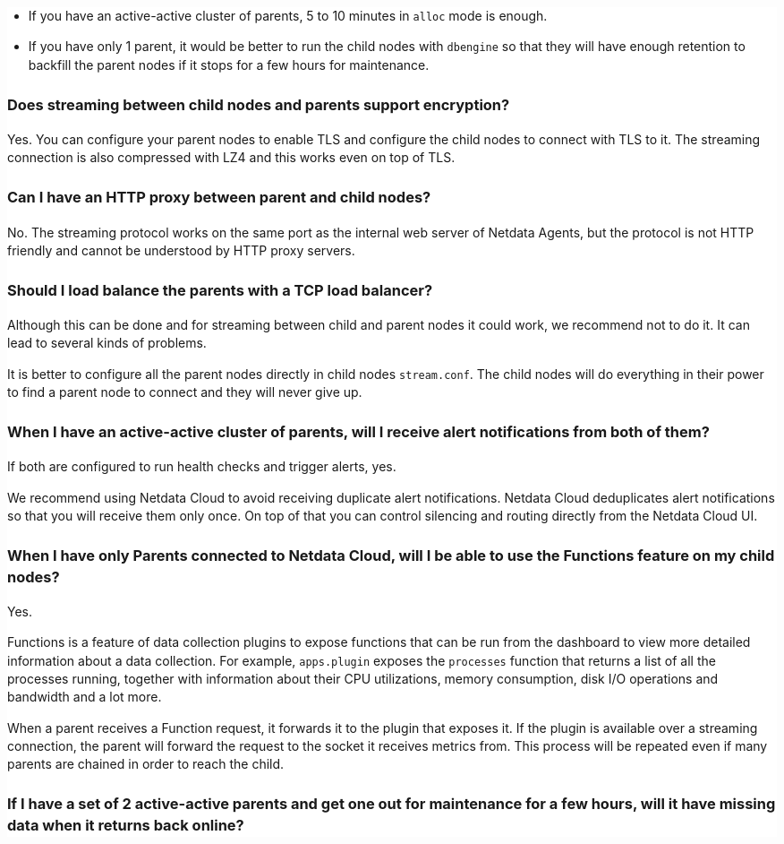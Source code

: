 * If you have an active-active cluster of parents, 5 to 10 minutes in `alloc` mode is enough.

* If you have only 1 parent, it would be better to run the child nodes with `dbengine` so that they will have enough retention to backfill the parent nodes if it stops for a few hours for maintenance.

### Does streaming between child nodes and parents support encryption?

Yes. You can configure your parent nodes to enable TLS and configure the child nodes to connect with TLS to it. The streaming connection is also compressed with LZ4 and this works even on top of TLS.

### Can I have an HTTP proxy between parent and child nodes?

No. The streaming protocol works on the same port as the internal web server of Netdata Agents, but the protocol is not HTTP friendly and cannot be understood by HTTP proxy servers.

### Should I load balance the parents with a TCP load balancer?

Although this can be done and for streaming between child and parent nodes it could work, we recommend not to do it. It can lead to several kinds of problems.

It is better to configure all the parent nodes directly in child nodes `stream.conf`. The child nodes will do everything in their power to find a parent node to connect and they will never give up.


### When I have an active-active cluster of parents, will I receive alert notifications from both of them?

If both are configured to run health checks and trigger alerts, yes.

We recommend using Netdata Cloud to avoid receiving duplicate alert notifications. Netdata Cloud deduplicates alert notifications so that you will receive them only once. On top of that you can control silencing and routing directly from the Netdata Cloud UI.

### When I have only Parents connected to Netdata Cloud, will I be able to use the Functions feature on my child nodes?

Yes.

Functions is a feature of data collection plugins to expose functions that can be run from the dashboard to view more detailed information about a data collection. For example, `apps.plugin` exposes the `processes` function that returns a list of all the processes running, together with information about their CPU utilizations, memory consumption, disk I/O operations and bandwidth and a lot more.

When a parent receives a Function request, it forwards it to the plugin that exposes it. If the plugin is available over a streaming connection, the parent will forward the request to the socket it receives metrics from. This process will be repeated even if many parents are chained in order to reach the child.


### If I have a set of 2 active-active parents and get one out for maintenance for a few hours, will it have missing data when it returns back online?
